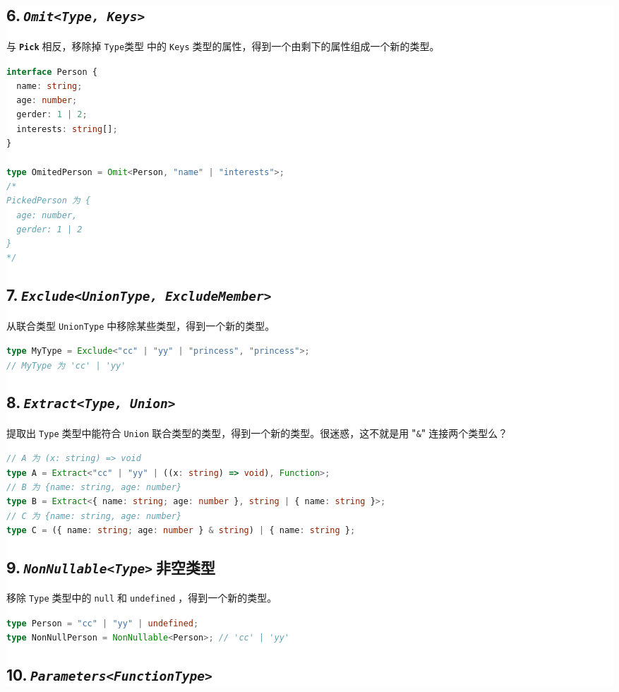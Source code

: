 ## 6. _`Omit<Type, Keys>`_

与 **`Pick`** 相反，移除掉 `Type`类型 中的 `Keys` 类型的属性，得到一个由剩下的属性组成一个新的类型。

```typescript
interface Person {
  name: string;
  age: number;
  gerder: 1 | 2;
  interests: string[];
}

type OmitedPerson = Omit<Person, "name" | "interests">;
/*
PickedPerson 为 {
  age: number,
  gerder: 1 | 2
}
*/
```

## 7. _`Exclude<UnionType, ExcludeMember>`_

从联合类型 `UnionType` 中移除某些类型，得到一个新的类型。

```typescript
type MyType = Exclude<"cc" | "yy" | "princess", "princess">;
// MyType 为 'cc' | 'yy'
```

## 8. _`Extract<Type, Union>`_

提取出 `Type` 类型中能符合 `Union` 联合类型的类型，得到一个新的类型。很迷惑，这不就是用 "`&`" 连接两个类型么？

```typescript
// A 为 (x: string) => void
type A = Extract<"cc" | "yy" | ((x: string) => void), Function>;
// B 为 {name: string, age: number}
type B = Extract<{ name: string; age: number }, string | { name: string }>;
// C 为 {name: string, age: number}
type C = ({ name: string; age: number } & string) | { name: string };
```

## 9. _`NonNullable<Type>`_ 非空类型

移除 `Type` 类型中的 `null` 和 `undefined` ，得到一个新的类型。

```typescript
type Person = "cc" | "yy" | undefined;
type NonNullPerson = NonNullable<Person>; // 'cc' | 'yy'
```

## 10. _`Parameters<FunctionType>`_
